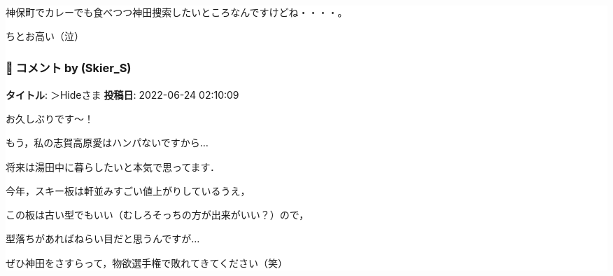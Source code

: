 神保町でカレーでも食べつつ神田捜索したいところなんですけどね・・・・。

ちとお高い（泣）

### 💬 コメント by (Skier_S)
**タイトル**: ＞Hideさま
**投稿日**: 2022-06-24 02:10:09

お久しぶりです～！

もう，私の志賀高原愛はハンパないですから…

将来は湯田中に暮らしたいと本気で思ってます．

今年，スキー板は軒並みすごい値上がりしているうえ，

この板は古い型でもいい（むしろそっちの方が出来がいい？）ので，

型落ちがあればねらい目だと思うんですが…



ぜひ神田をさすらって，物欲選手権で敗れてきてください（笑）

